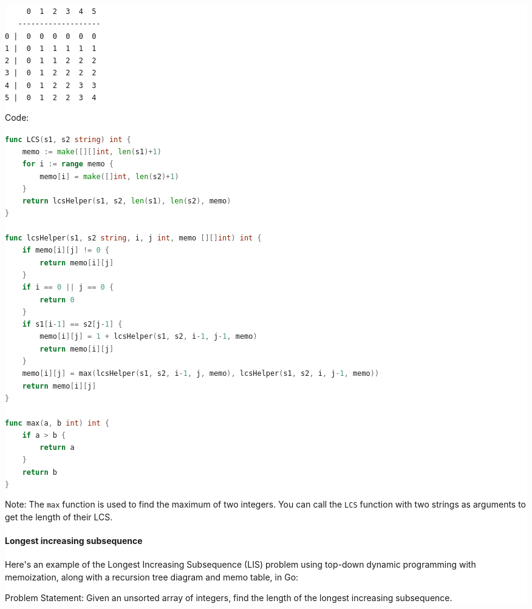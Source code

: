 ```
     0  1  2  3  4  5
   -------------------
0 |  0  0  0  0  0  0
1 |  0  1  1  1  1  1
2 |  0  1  1  2  2  2
3 |  0  1  2  2  2  2
4 |  0  1  2  2  3  3
5 |  0  1  2  2  3  4
```
Code:

```go
func LCS(s1, s2 string) int {
    memo := make([][]int, len(s1)+1)
    for i := range memo {
        memo[i] = make([]int, len(s2)+1)
    }
    return lcsHelper(s1, s2, len(s1), len(s2), memo)
}

func lcsHelper(s1, s2 string, i, j int, memo [][]int) int {
    if memo[i][j] != 0 {
        return memo[i][j]
    }
    if i == 0 || j == 0 {
        return 0
    }
    if s1[i-1] == s2[j-1] {
        memo[i][j] = 1 + lcsHelper(s1, s2, i-1, j-1, memo)
        return memo[i][j]
    }
    memo[i][j] = max(lcsHelper(s1, s2, i-1, j, memo), lcsHelper(s1, s2, i, j-1, memo))
    return memo[i][j]
}

func max(a, b int) int {
    if a > b {
        return a
    }
    return b
}
```

Note: The `max` function is used to find the maximum of two integers. You can call the `LCS` function with two strings as arguments to get the length of their LCS.

#### Longest increasing subsequence 

Here's an example of the Longest Increasing Subsequence (LIS) problem using top-down dynamic programming with memoization, along with a recursion tree diagram and memo table, in Go:

Problem Statement: Given an unsorted array of integers, find the length of the longest increasing subsequence.
